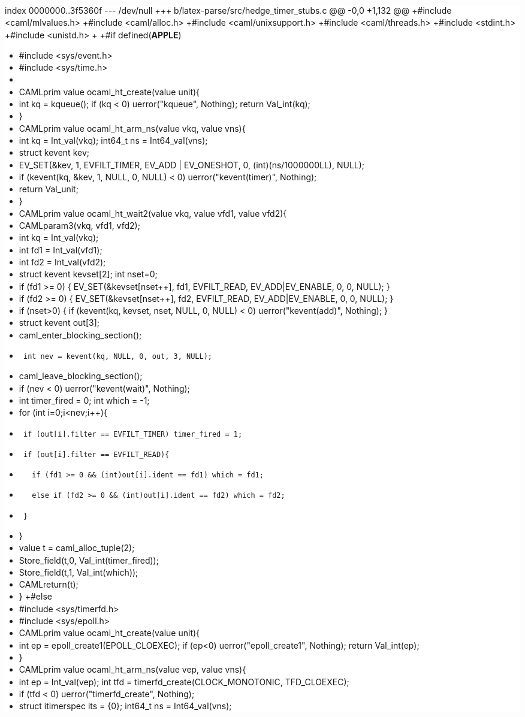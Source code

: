 index 0000000..3f5360f
--- /dev/null
+++ b/latex-parse/src/hedge_timer_stubs.c
@@ -0,0 +1,132 @@
+#include <caml/mlvalues.h>
+#include <caml/alloc.h>
+#include <caml/unixsupport.h>
+#include <caml/threads.h>
+#include <stdint.h>
+#include <unistd.h>
+
+#if defined(__APPLE__)
+  #include <sys/event.h>
+  #include <sys/time.h>
+
+  CAMLprim value ocaml_ht_create(value unit){
+    int kq = kqueue(); if (kq < 0) uerror("kqueue", Nothing); return Val_int(kq);
+  }
+  CAMLprim value ocaml_ht_arm_ns(value vkq, value vns){
+    int kq = Int_val(vkq); int64_t ns = Int64_val(vns);
+    struct kevent kev;
+    EV_SET(&kev, 1, EVFILT_TIMER, EV_ADD | EV_ONESHOT, 0, (int)(ns/1000000LL), NULL);
+    if (kevent(kq, &kev, 1, NULL, 0, NULL) < 0) uerror("kevent(timer)", Nothing);
+    return Val_unit;
+  }
+  CAMLprim value ocaml_ht_wait2(value vkq, value vfd1, value vfd2){
+    CAMLparam3(vkq, vfd1, vfd2);
+    int kq  = Int_val(vkq);
+    int fd1 = Int_val(vfd1);
+    int fd2 = Int_val(vfd2);
+    struct kevent kevset[2]; int nset=0;
+    if (fd1 >= 0) { EV_SET(&kevset[nset++], fd1, EVFILT_READ, EV_ADD|EV_ENABLE, 0, 0, NULL); }
+    if (fd2 >= 0) { EV_SET(&kevset[nset++], fd2, EVFILT_READ, EV_ADD|EV_ENABLE, 0, 0, NULL); }
+    if (nset>0)  { if (kevent(kq, kevset, nset, NULL, 0, NULL) < 0) uerror("kevent(add)", Nothing); }
+    struct kevent out[3];
+    caml_enter_blocking_section();
+      int nev = kevent(kq, NULL, 0, out, 3, NULL);
+    caml_leave_blocking_section();
+    if (nev < 0) uerror("kevent(wait)", Nothing);
+    int timer_fired = 0; int which = -1;
+    for (int i=0;i<nev;i++){
+      if (out[i].filter == EVFILT_TIMER) timer_fired = 1;
+      if (out[i].filter == EVFILT_READ){
+        if (fd1 >= 0 && (int)out[i].ident == fd1) which = fd1;
+        else if (fd2 >= 0 && (int)out[i].ident == fd2) which = fd2;
+      }
+    }
+    value t = caml_alloc_tuple(2);
+    Store_field(t,0, Val_int(timer_fired));
+    Store_field(t,1, Val_int(which));
+    CAMLreturn(t);
+  }
+#else
+  #include <sys/timerfd.h>
+  #include <sys/epoll.h>
+  CAMLprim value ocaml_ht_create(value unit){
+    int ep = epoll_create1(EPOLL_CLOEXEC); if (ep<0) uerror("epoll_create1", Nothing); return Val_int(ep);
+  }
+  CAMLprim value ocaml_ht_arm_ns(value vep, value vns){
+    int ep = Int_val(vep); int tfd = timerfd_create(CLOCK_MONOTONIC, TFD_CLOEXEC);
+    if (tfd < 0) uerror("timerfd_create", Nothing);
+    struct itimerspec its = {0}; int64_t ns = Int64_val(vns);
